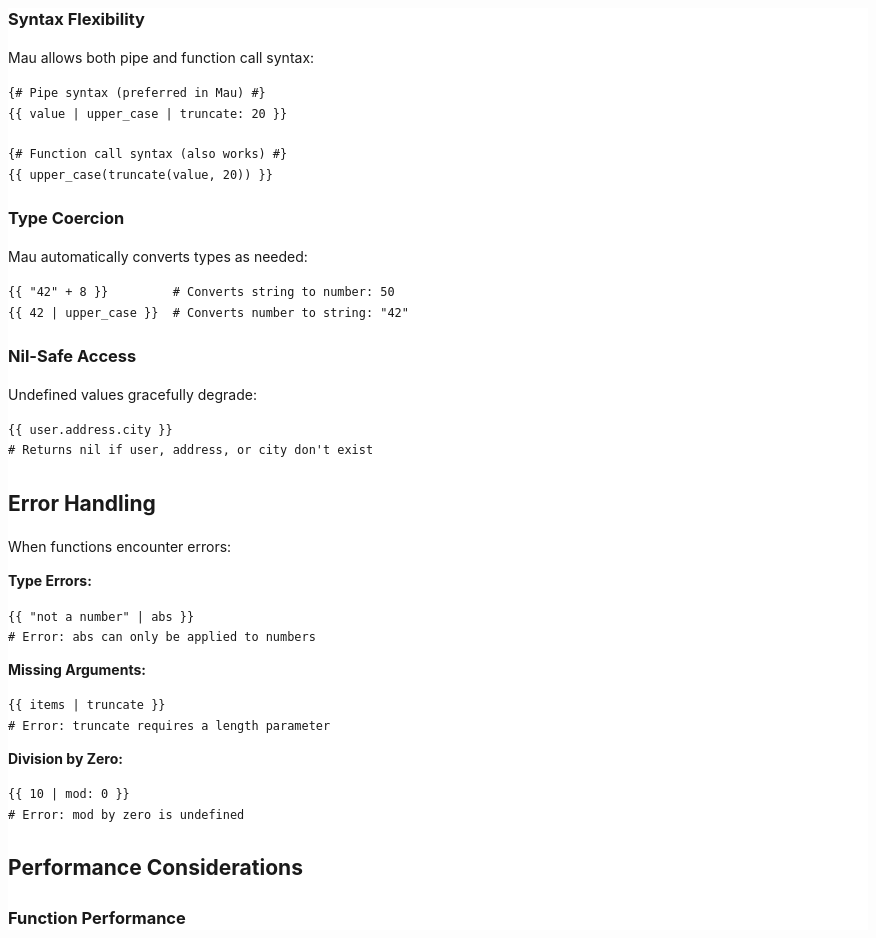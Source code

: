 ### Syntax Flexibility

Mau allows both pipe and function call syntax:

```liquid
{# Pipe syntax (preferred in Mau) #}
{{ value | upper_case | truncate: 20 }}

{# Function call syntax (also works) #}
{{ upper_case(truncate(value, 20)) }}
```

### Type Coercion

Mau automatically converts types as needed:

```liquid
{{ "42" + 8 }}         # Converts string to number: 50
{{ 42 | upper_case }}  # Converts number to string: "42"
```

### Nil-Safe Access

Undefined values gracefully degrade:

```liquid
{{ user.address.city }}
# Returns nil if user, address, or city don't exist
```

## Error Handling

When functions encounter errors:

**Type Errors:**
```liquid
{{ "not a number" | abs }}
# Error: abs can only be applied to numbers
```

**Missing Arguments:**
```liquid
{{ items | truncate }}
# Error: truncate requires a length parameter
```

**Division by Zero:**
```liquid
{{ 10 | mod: 0 }}
# Error: mod by zero is undefined
```

## Performance Considerations

### Function Performance
